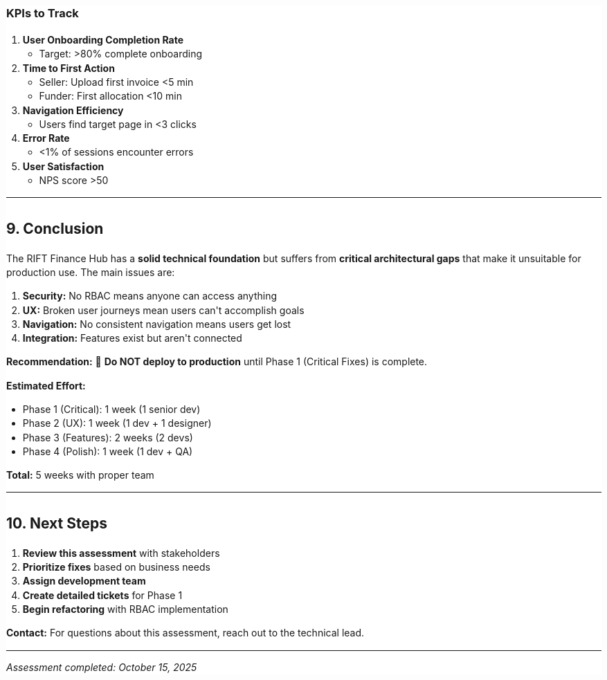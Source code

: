 ### KPIs to Track
1. **User Onboarding Completion Rate**
   - Target: >80% complete onboarding
2. **Time to First Action**
   - Seller: Upload first invoice <5 min
   - Funder: First allocation <10 min
3. **Navigation Efficiency**
   - Users find target page in <3 clicks
4. **Error Rate**
   - <1% of sessions encounter errors
5. **User Satisfaction**
   - NPS score >50

---

## 9. Conclusion

The RIFT Finance Hub has a **solid technical foundation** but suffers from **critical architectural gaps** that make it unsuitable for production use. The main issues are:

1. **Security:** No RBAC means anyone can access anything
2. **UX:** Broken user journeys mean users can't accomplish goals
3. **Navigation:** No consistent navigation means users get lost
4. **Integration:** Features exist but aren't connected

**Recommendation:** 🔴 **Do NOT deploy to production** until Phase 1 (Critical Fixes) is complete.

**Estimated Effort:**
- Phase 1 (Critical): 1 week (1 senior dev)
- Phase 2 (UX): 1 week (1 dev + 1 designer)
- Phase 3 (Features): 2 weeks (2 devs)
- Phase 4 (Polish): 1 week (1 dev + QA)

**Total:** 5 weeks with proper team

---

## 10. Next Steps

1. **Review this assessment** with stakeholders
2. **Prioritize fixes** based on business needs
3. **Assign development team**
4. **Create detailed tickets** for Phase 1
5. **Begin refactoring** with RBAC implementation

**Contact:** For questions about this assessment, reach out to the technical lead.

---

*Assessment completed: October 15, 2025*
